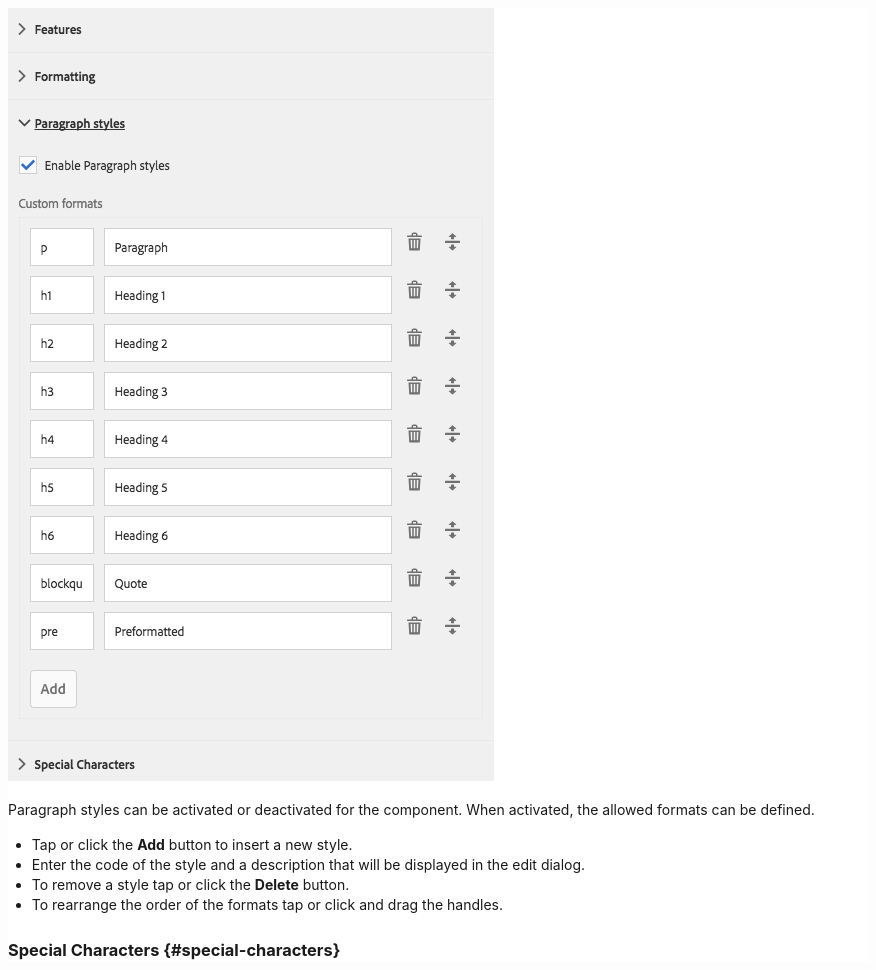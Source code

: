 ![](/help/assets/chlimage_1-30.png)

Paragraph styles can be activated or deactivated for the component. When activated, the allowed formats can be defined.

* Tap or click the **Add** button to insert a new style.
* Enter the code of the style and a description that will be displayed in the edit dialog.
* To remove a style tap or click the **Delete** button.
* To rearrange the order of the formats tap or click and drag the handles.

### Special Characters {#special-characters}
